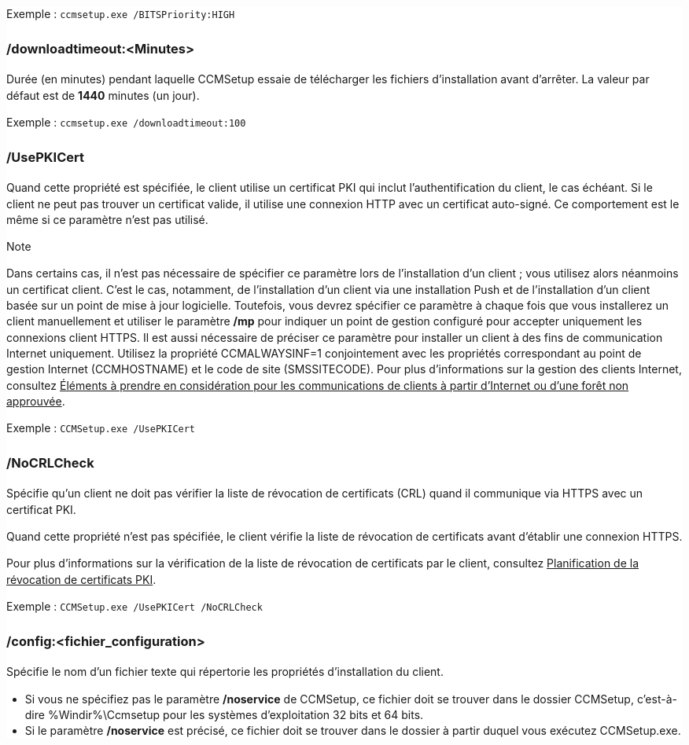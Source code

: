  Exemple : `ccmsetup.exe /BITSPriority:HIGH`  

### <a name="downloadtimeoutltminutes"></a>/downloadtimeout:&lt;Minutes\>

Durée (en minutes) pendant laquelle CCMSetup essaie de télécharger les fichiers d’installation avant d’arrêter. La valeur par défaut est de **1440** minutes (un jour).  

Exemple : `ccmsetup.exe /downloadtimeout:100`  

### <a name="usepkicert"></a>/UsePKICert

Quand cette propriété est spécifiée, le client utilise un certificat PKI qui inclut l’authentification du client, le cas échéant. Si le client ne peut pas trouver un certificat valide, il utilise une connexion HTTP avec un certificat auto-signé. Ce comportement est le même si ce paramètre n’est pas utilisé.

> [!NOTE]  
>  Dans certains cas, il n’est pas nécessaire de spécifier ce paramètre lors de l’installation d’un client ; vous utilisez alors néanmoins un certificat client. C’est le cas, notamment, de l’installation d’un client via une installation Push et de l’installation d’un client basée sur un point de mise à jour logicielle. Toutefois, vous devrez spécifier ce paramètre à chaque fois que vous installerez un client manuellement et utiliser le paramètre **/mp** pour indiquer un point de gestion configuré pour accepter uniquement les connexions client HTTPS. Il est aussi nécessaire de préciser ce paramètre pour installer un client à des fins de communication Internet uniquement. Utilisez la propriété CCMALWAYSINF=1 conjointement avec les propriétés correspondant au point de gestion Internet (CCMHOSTNAME) et le code de site (SMSSITECODE). Pour plus d’informations sur la gestion des clients Internet, consultez [Éléments à prendre en considération pour les communications de clients à partir d’Internet ou d’une forêt non approuvée](../../plan-design/hierarchy/communications-between-endpoints.md#BKMK_clientspan).  

 Exemple : `CCMSetup.exe /UsePKICert`  

### <a name="nocrlcheck"></a>/NoCRLCheck

 Spécifie qu’un client ne doit pas vérifier la liste de révocation de certificats (CRL) quand il communique via HTTPS avec un certificat PKI.  

 Quand cette propriété n’est pas spécifiée, le client vérifie la liste de révocation de certificats avant d’établir une connexion HTTPS.  

 Pour plus d’informations sur la vérification de la liste de révocation de certificats par le client, consultez [Planification de la révocation de certificats PKI](../../plan-design/security/plan-for-security.md#BKMK_PlanningForCRLs).  

 Exemple : `CCMSetup.exe /UsePKICert /NoCRLCheck`  

### <a name="configltconfiguration-file"></a>/config:&lt;fichier_configuration\>

Spécifie le nom d’un fichier texte qui répertorie les propriétés d’installation du client.

- Si vous ne spécifiez pas le paramètre **/noservice** de CCMSetup, ce fichier doit se trouver dans le dossier CCMSetup, c’est-à-dire %Windir%\\Ccmsetup pour les systèmes d’exploitation 32 bits et 64 bits.
- Si le paramètre **/noservice** est précisé, ce fichier doit se trouver dans le dossier à partir duquel vous exécutez CCMSetup.exe.  
